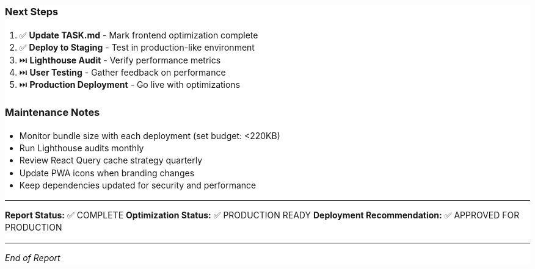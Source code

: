 ### Next Steps

1. ✅ **Update TASK.md** - Mark frontend optimization complete
2. ✅ **Deploy to Staging** - Test in production-like environment
3. ⏭️ **Lighthouse Audit** - Verify performance metrics
4. ⏭️ **User Testing** - Gather feedback on performance
5. ⏭️ **Production Deployment** - Go live with optimizations

### Maintenance Notes

- Monitor bundle size with each deployment (set budget: <220KB)
- Run Lighthouse audits monthly
- Review React Query cache strategy quarterly
- Update PWA icons when branding changes
- Keep dependencies updated for security and performance

---

**Report Status:** ✅ COMPLETE
**Optimization Status:** ✅ PRODUCTION READY
**Deployment Recommendation:** ✅ APPROVED FOR PRODUCTION

---

*End of Report*
